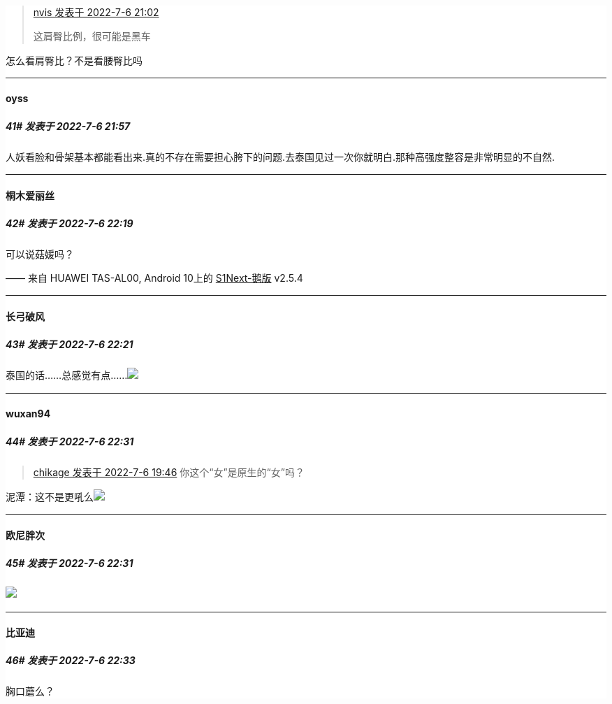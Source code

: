 <blockquote><a href="httphttps://bbs.saraba1st.com/2b/forum.php?mod=redirect&amp;goto=findpost&amp;pid=56550960&amp;ptid=2079709" target="_blank">nvis 发表于 2022-7-6 21:02</a>

这肩臀比例，很可能是黑车</blockquote>
怎么看肩臀比？不是看腰臀比吗

*****

####  oyss  
##### 41#       发表于 2022-7-6 21:57

人妖看脸和骨架基本都能看出来.真的不存在需要担心胯下的问题.去泰国见过一次你就明白.那种高强度整容是非常明显的不自然.

*****

####  桐木爱丽丝  
##### 42#       发表于 2022-7-6 22:19

可以说菇媛吗？

—— 来自 HUAWEI TAS-AL00, Android 10上的 [S1Next-鹅版](https://github.com/ykrank/S1-Next/releases) v2.5.4

*****

####  长弓破风  
##### 43#       发表于 2022-7-6 22:21

泰国的话……总感觉有点……<img src="https://static.saraba1st.com/image/smiley/face2017/018.png" referrerpolicy="no-referrer">

*****

####  wuxan94  
##### 44#       发表于 2022-7-6 22:31

<blockquote><a href="httphttps://bbs.saraba1st.com/2b/forum.php?mod=redirect&amp;goto=findpost&amp;pid=56549969&amp;ptid=2079709" target="_blank">chikage 发表于 2022-7-6 19:46</a>
你这个“女”是原生的“女”吗？</blockquote>
泥潭：这不是更吼么<img src="https://static.saraba1st.com/image/smiley/face2017/082.png" referrerpolicy="no-referrer">

*****

####  欧尼胖次  
##### 45#       发表于 2022-7-6 22:31

<img src="https://p.sda1.dev/6/8d3bd903758816afb40a1b48d1e7d56b/CMP_20220706222931780.jpg" referrerpolicy="no-referrer">

*****

####  比亚迪  
##### 46#       发表于 2022-7-6 22:33

胸口蘑么？

